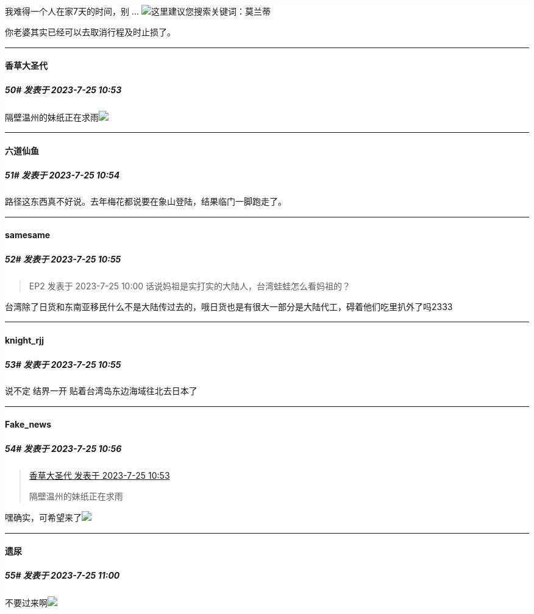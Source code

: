 我难得一个人在家7天的时间，别 ...</blockquote>
<img src="https://static.saraba1st.com/image/smiley/face2017/067.png" referrerpolicy="no-referrer">这里建议您搜索关键词：莫兰蒂

你老婆其实已经可以去取消行程及时止损了。

*****

####  香草大圣代  
##### 50#       发表于 2023-7-25 10:53

隔壁温州的妹纸正在求雨<img src="https://static.saraba1st.com/image/smiley/face2017/053.png" referrerpolicy="no-referrer">

*****

####  六道仙鱼  
##### 51#       发表于 2023-7-25 10:54

路径这东西真不好说。去年梅花都说要在象山登陆，结果临门一脚跑走了。

*****

####  samesame  
##### 52#       发表于 2023-7-25 10:55

<blockquote>EP2 发表于 2023-7-25 10:00
话说妈祖是实打实的大陆人，台湾蛙蛙怎么看妈祖的？</blockquote>
台湾除了日货和东南亚移民什么不是大陆传过去的，哦日货也是有很大一部分是大陆代工，碍着他们吃里扒外了吗2333

*****

####  knight_rjj  
##### 53#       发表于 2023-7-25 10:55

说不定 结界一开 贴着台湾岛东边海域往北去日本了

*****

####  Fake_news  
##### 54#       发表于 2023-7-25 10:56

<blockquote><a href="httphttps://bbs.saraba1st.com/2b/forum.php?mod=redirect&amp;goto=findpost&amp;pid=61779619&amp;ptid=2145756" target="_blank">香草大圣代 发表于 2023-7-25 10:53</a>

隔壁温州的妹纸正在求雨</blockquote>
嘿确实，可希望来了<img src="https://static.saraba1st.com/image/smiley/face2017/067.png" referrerpolicy="no-referrer">

*****

####  遗尿  
##### 55#       发表于 2023-7-25 11:00

不要过来啊<img src="https://static.saraba1st.com/image/smiley/face2017/138.png" referrerpolicy="no-referrer">
